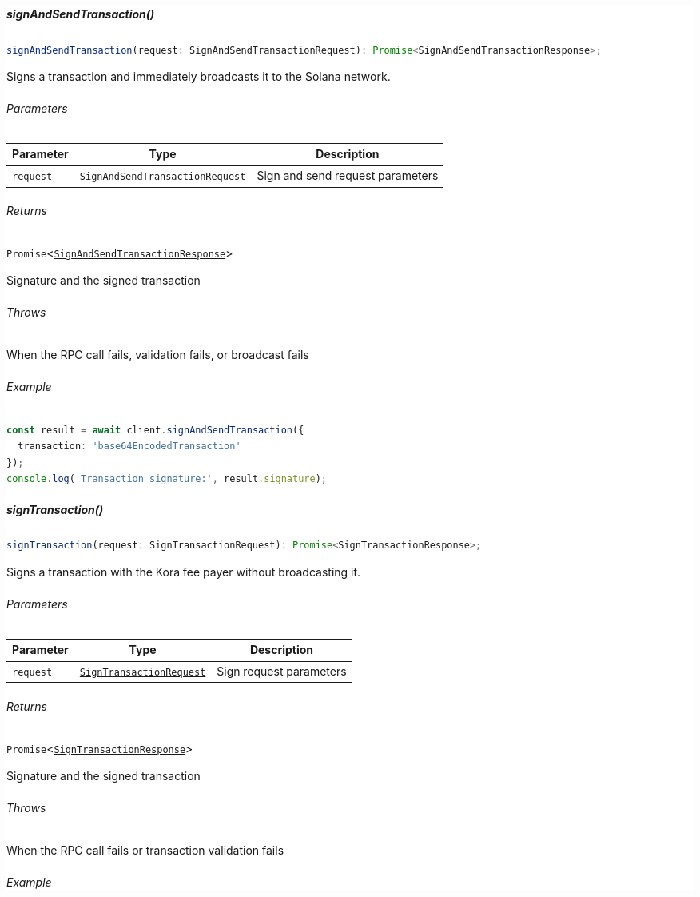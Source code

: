 ##### signAndSendTransaction()

```ts
signAndSendTransaction(request: SignAndSendTransactionRequest): Promise<SignAndSendTransactionResponse>;
```

Signs a transaction and immediately broadcasts it to the Solana network.

###### Parameters

| Parameter | Type | Description |
| ------ | ------ | ------ |
| `request` | [`SignAndSendTransactionRequest`](#signandsendtransactionrequest) | Sign and send request parameters |

###### Returns

`Promise`\<[`SignAndSendTransactionResponse`](#signandsendtransactionresponse)\>

Signature and the signed transaction

###### Throws

When the RPC call fails, validation fails, or broadcast fails

###### Example

```typescript
const result = await client.signAndSendTransaction({
  transaction: 'base64EncodedTransaction'
});
console.log('Transaction signature:', result.signature);
```

##### signTransaction()

```ts
signTransaction(request: SignTransactionRequest): Promise<SignTransactionResponse>;
```

Signs a transaction with the Kora fee payer without broadcasting it.

###### Parameters

| Parameter | Type | Description |
| ------ | ------ | ------ |
| `request` | [`SignTransactionRequest`](#signtransactionrequest) | Sign request parameters |

###### Returns

`Promise`\<[`SignTransactionResponse`](#signtransactionresponse)\>

Signature and the signed transaction

###### Throws

When the RPC call fails or transaction validation fails

###### Example

